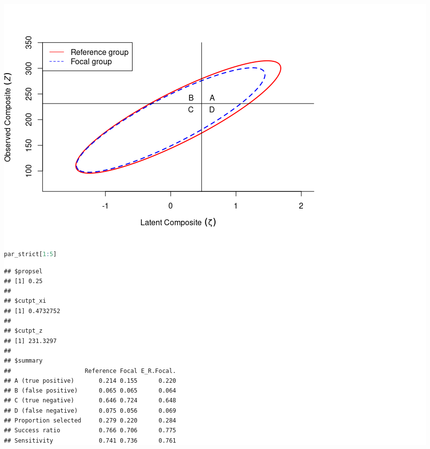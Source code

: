 ![](Illustrative-Example_files/figure-gfm/fit-to-framework-partial-strict-1.png)

``` r
par_strict[1:5]
```

    ## $propsel
    ## [1] 0.25
    ## 
    ## $cutpt_xi
    ## [1] 0.4732752
    ## 
    ## $cutpt_z
    ## [1] 231.3297
    ## 
    ## $summary
    ##                     Reference Focal E_R.Focal.
    ## A (true positive)       0.214 0.155      0.220
    ## B (false positive)      0.065 0.065      0.064
    ## C (true negative)       0.646 0.724      0.648
    ## D (false negative)      0.075 0.056      0.069
    ## Proportion selected     0.279 0.220      0.284
    ## Success ratio           0.766 0.706      0.775
    ## Sensitivity             0.741 0.736      0.761

[^1]: Ock, J., McAbee, S. T., Mulfinger, E., & Oswald, F. L. (2020). The